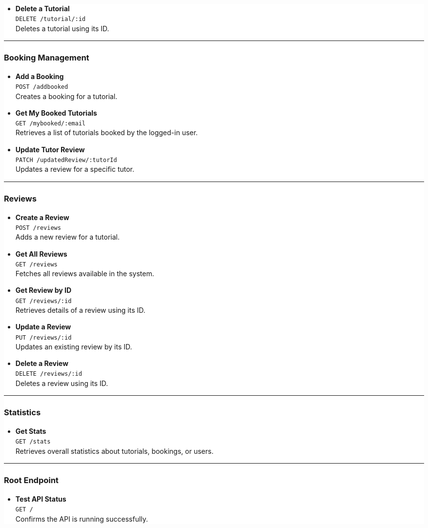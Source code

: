 - **Delete a Tutorial**  
  `DELETE /tutorial/:id`  
  Deletes a tutorial using its ID.

---

### **Booking Management**
- **Add a Booking**  
  `POST /addbooked`  
  Creates a booking for a tutorial.

- **Get My Booked Tutorials**  
  `GET /mybooked/:email`  
  Retrieves a list of tutorials booked by the logged-in user.

- **Update Tutor Review**  
  `PATCH /updatedReview/:tutorId`  
  Updates a review for a specific tutor.

---

### **Reviews**
- **Create a Review**  
  `POST /reviews`  
  Adds a new review for a tutorial.

- **Get All Reviews**  
  `GET /reviews`  
  Fetches all reviews available in the system.

- **Get Review by ID**  
  `GET /reviews/:id`  
  Retrieves details of a review using its ID.

- **Update a Review**  
  `PUT /reviews/:id`  
  Updates an existing review by its ID.

- **Delete a Review**  
  `DELETE /reviews/:id`  
  Deletes a review using its ID.

---

### **Statistics**
- **Get Stats**  
  `GET /stats`  
  Retrieves overall statistics about tutorials, bookings, or users.

---

### **Root Endpoint**
- **Test API Status**  
  `GET /`  
  Confirms the API is running successfully.



